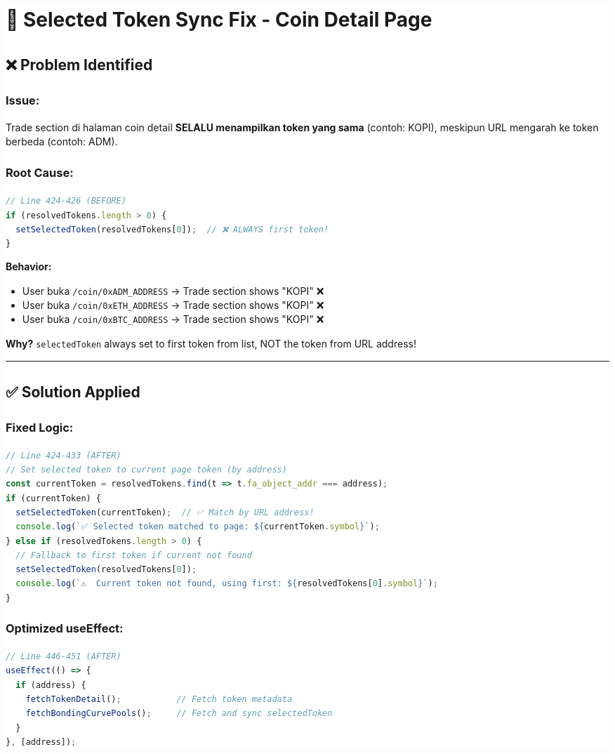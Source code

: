 # 🎯 Selected Token Sync Fix - Coin Detail Page

## ❌ Problem Identified

### Issue:
Trade section di halaman coin detail **SELALU menampilkan token yang sama** (contoh: KOPI), meskipun URL mengarah ke token berbeda (contoh: ADM).

### Root Cause:
```typescript
// Line 424-426 (BEFORE)
if (resolvedTokens.length > 0) {
  setSelectedToken(resolvedTokens[0]);  // ❌ ALWAYS first token!
}
```

**Behavior:**
- User buka `/coin/0xADM_ADDRESS` → Trade section shows "KOPI" ❌
- User buka `/coin/0xETH_ADDRESS` → Trade section shows "KOPI" ❌  
- User buka `/coin/0xBTC_ADDRESS` → Trade section shows "KOPI" ❌

**Why?** `selectedToken` always set to first token from list, NOT the token from URL address!

---

## ✅ Solution Applied

### Fixed Logic:
```typescript
// Line 424-433 (AFTER)
// Set selected token to current page token (by address)
const currentToken = resolvedTokens.find(t => t.fa_object_addr === address);
if (currentToken) {
  setSelectedToken(currentToken);  // ✅ Match by URL address!
  console.log(`✅ Selected token matched to page: ${currentToken.symbol}`);
} else if (resolvedTokens.length > 0) {
  // Fallback to first token if current not found
  setSelectedToken(resolvedTokens[0]);
  console.log(`⚠️  Current token not found, using first: ${resolvedTokens[0].symbol}`);
}
```

### Optimized useEffect:
```typescript
// Line 446-451 (AFTER)
useEffect(() => {
  if (address) {
    fetchTokenDetail();           // Fetch token metadata
    fetchBondingCurvePools();     // Fetch and sync selectedToken
  }
}, [address]);
```
